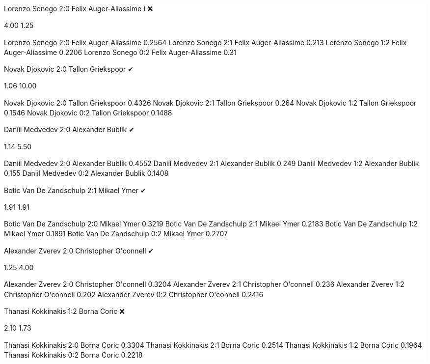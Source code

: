 

Lorenzo Sonego  2:0  Felix Auger-Aliassime    ❗    ❌

4.00    1.25

Lorenzo Sonego 2:0 Felix Auger-Aliassime 0.2564
Lorenzo Sonego 2:1 Felix Auger-Aliassime 0.213
Lorenzo Sonego 1:2 Felix Auger-Aliassime 0.2206
Lorenzo Sonego 0:2 Felix Auger-Aliassime 0.31



Novak Djokovic  2:0  Tallon Griekspoor    ✔

1.06    10.00

Novak Djokovic 2:0 Tallon Griekspoor 0.4326
Novak Djokovic 2:1 Tallon Griekspoor 0.264
Novak Djokovic 1:2 Tallon Griekspoor 0.1546
Novak Djokovic 0:2 Tallon Griekspoor 0.1488



Daniil Medvedev  2:0  Alexander Bublik    ✔

1.14    5.50

Daniil Medvedev 2:0 Alexander Bublik 0.4552
Daniil Medvedev 2:1 Alexander Bublik 0.249
Daniil Medvedev 1:2 Alexander Bublik 0.155
Daniil Medvedev 0:2 Alexander Bublik 0.1408



Botic Van De Zandschulp  2:1  Mikael Ymer    ✔

1.91    1.91

Botic Van De Zandschulp 2:0 Mikael Ymer 0.3219
Botic Van De Zandschulp 2:1 Mikael Ymer 0.2183
Botic Van De Zandschulp 1:2 Mikael Ymer 0.1891
Botic Van De Zandschulp 0:2 Mikael Ymer 0.2707



Alexander Zverev  2:0  Christopher O'connell    ✔

1.25    4.00

Alexander Zverev 2:0 Christopher O'connell 0.3204
Alexander Zverev 2:1 Christopher O'connell 0.236
Alexander Zverev 1:2 Christopher O'connell 0.202
Alexander Zverev 0:2 Christopher O'connell 0.2416



Thanasi Kokkinakis  1:2  Borna Coric    ❌

2.10    1.73

Thanasi Kokkinakis 2:0 Borna Coric 0.3304
Thanasi Kokkinakis 2:1 Borna Coric 0.2514
Thanasi Kokkinakis 1:2 Borna Coric 0.1964
Thanasi Kokkinakis 0:2 Borna Coric 0.2218

